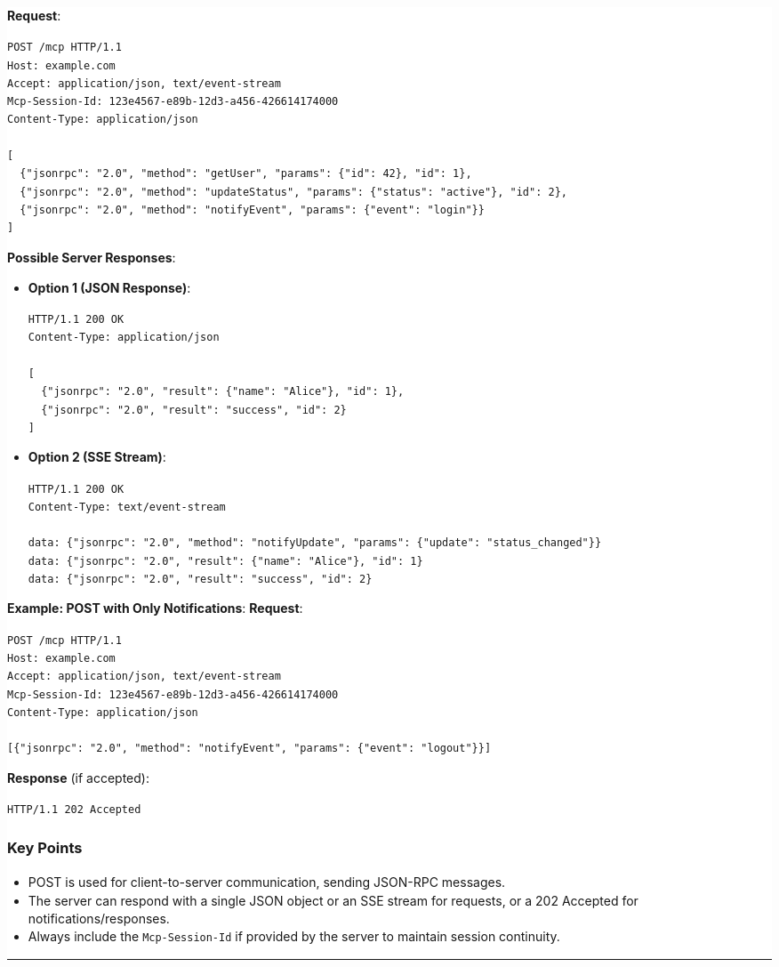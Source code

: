 **Request**:
```http
POST /mcp HTTP/1.1
Host: example.com
Accept: application/json, text/event-stream
Mcp-Session-Id: 123e4567-e89b-12d3-a456-426614174000
Content-Type: application/json

[
  {"jsonrpc": "2.0", "method": "getUser", "params": {"id": 42}, "id": 1},
  {"jsonrpc": "2.0", "method": "updateStatus", "params": {"status": "active"}, "id": 2},
  {"jsonrpc": "2.0", "method": "notifyEvent", "params": {"event": "login"}}
]
```

**Possible Server Responses**:
- **Option 1 (JSON Response)**:
  ```http
  HTTP/1.1 200 OK
  Content-Type: application/json

  [
    {"jsonrpc": "2.0", "result": {"name": "Alice"}, "id": 1},
    {"jsonrpc": "2.0", "result": "success", "id": 2}
  ]
  ```
- **Option 2 (SSE Stream)**:
  ```http
  HTTP/1.1 200 OK
  Content-Type: text/event-stream

  data: {"jsonrpc": "2.0", "method": "notifyUpdate", "params": {"update": "status_changed"}}
  data: {"jsonrpc": "2.0", "result": {"name": "Alice"}, "id": 1}
  data: {"jsonrpc": "2.0", "result": "success", "id": 2}
  ```

**Example: POST with Only Notifications**:
**Request**:
```http
POST /mcp HTTP/1.1
Host: example.com
Accept: application/json, text/event-stream
Mcp-Session-Id: 123e4567-e89b-12d3-a456-426614174000
Content-Type: application/json

[{"jsonrpc": "2.0", "method": "notifyEvent", "params": {"event": "logout"}}]
```

**Response** (if accepted):
```http
HTTP/1.1 202 Accepted
```

### Key Points
- POST is used for client-to-server communication, sending JSON-RPC messages.
- The server can respond with a single JSON object or an SSE stream for requests, or a 202 Accepted for notifications/responses.
- Always include the `Mcp-Session-Id` if provided by the server to maintain session continuity.

---